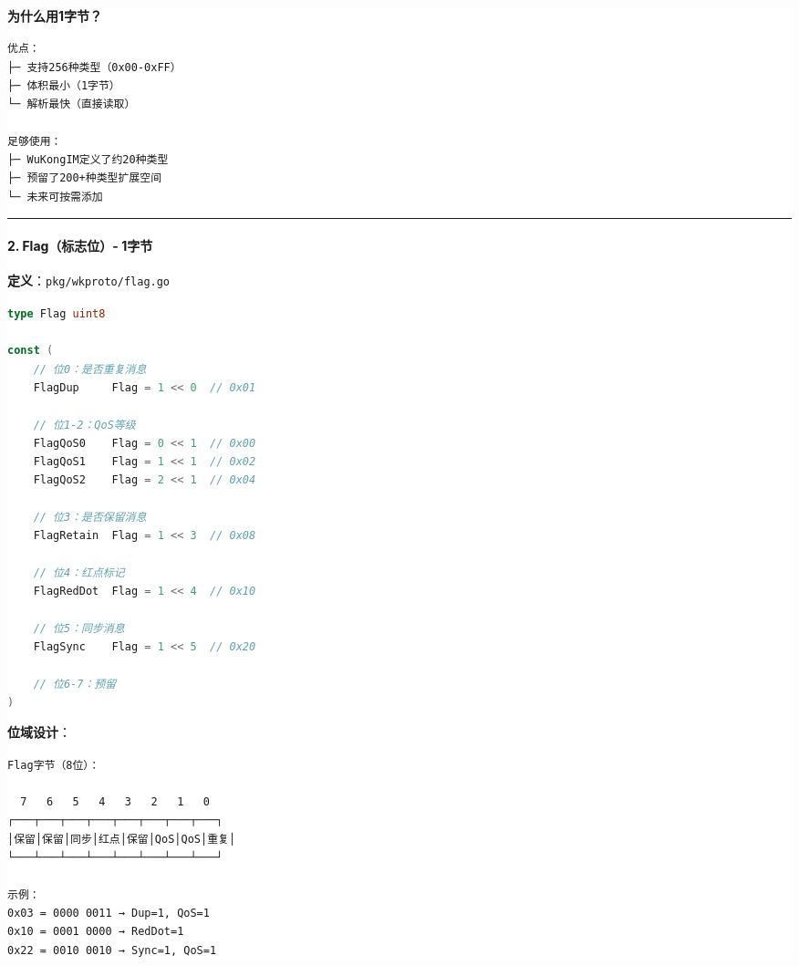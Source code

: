 ```go
```

**为什么用1字节？**
```
优点：
├─ 支持256种类型（0x00-0xFF）
├─ 体积最小（1字节）
└─ 解析最快（直接读取）

足够使用：
├─ WuKongIM定义了约20种类型
├─ 预留了200+种类型扩展空间
└─ 未来可按需添加
```

---

#### **2. Flag（标志位）- 1字节**

**定义**：`pkg/wkproto/flag.go`

```go
type Flag uint8

const (
    // 位0：是否重复消息
    FlagDup     Flag = 1 << 0  // 0x01

    // 位1-2：QoS等级
    FlagQoS0    Flag = 0 << 1  // 0x00
    FlagQoS1    Flag = 1 << 1  // 0x02
    FlagQoS2    Flag = 2 << 1  // 0x04

    // 位3：是否保留消息
    FlagRetain  Flag = 1 << 3  // 0x08

    // 位4：红点标记
    FlagRedDot  Flag = 1 << 4  // 0x10

    // 位5：同步消息
    FlagSync    Flag = 1 << 5  // 0x20

    // 位6-7：预留
)
```

**位域设计**：
```
Flag字节（8位）：

  7   6   5   4   3   2   1   0
┌───┬───┬───┬───┬───┬───┬───┬───┐
│保留│保留│同步│红点│保留│QoS│QoS│重复│
└───┴───┴───┴───┴───┴───┴───┴───┘

示例：
0x03 = 0000 0011 → Dup=1, QoS=1
0x10 = 0001 0000 → RedDot=1
0x22 = 0010 0010 → Sync=1, QoS=1
```
